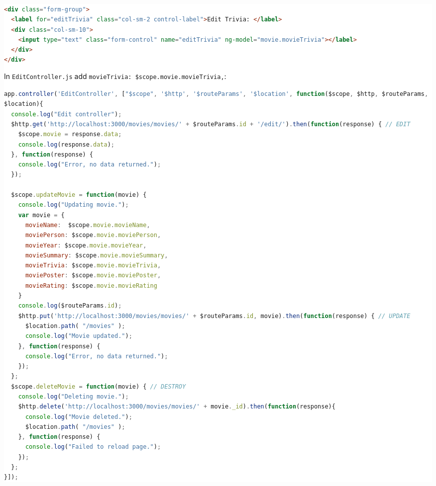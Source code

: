```html
<div class="form-group">
  <label for="editTrivia" class="col-sm-2 control-label">Edit Trivia: </label>
  <div class="col-sm-10">
    <input type="text" class="form-control" name="editTrivia" ng-model="movie.movieTrivia"></label>
  </div>
</div>
```

In ```EditController.js``` add ```movieTrivia: $scope.movie.movieTrivia,```:

```js
app.controller('EditController', ["$scope", '$http', '$routeParams', '$location', function($scope, $http, $routeParams, $location){
  console.log("Edit controller");
  $http.get('http://localhost:3000/movies/movies/' + $routeParams.id + '/edit/').then(function(response) { // EDIT
    $scope.movie = response.data;
    console.log(response.data);
  }, function(response) {
    console.log("Error, no data returned.");
  });

  $scope.updateMovie = function(movie) {
    console.log("Updating movie.");
    var movie = {
      movieName:  $scope.movie.movieName,
      moviePerson: $scope.movie.moviePerson,
      movieYear: $scope.movie.movieYear,
      movieSummary: $scope.movie.movieSummary,
      movieTrivia: $scope.movie.movieTrivia,
      moviePoster: $scope.movie.moviePoster,
      movieRating: $scope.movie.movieRating
    }
    console.log($routeParams.id);
    $http.put('http://localhost:3000/movies/movies/' + $routeParams.id, movie).then(function(response) { // UPDATE
      $location.path( "/movies" );
      console.log("Movie updated.");
    }, function(response) {
      console.log("Error, no data returned.");
    });
  };
  $scope.deleteMovie = function(movie) { // DESTROY
    console.log("Deleting movie.");
    $http.delete('http://localhost:3000/movies/movies/' + movie._id).then(function(response){
      console.log("Movie deleted.");
      $location.path( "/movies" );
    }, function(response) {
      console.log("Failed to reload page.");
    });
  };
}]);
```
